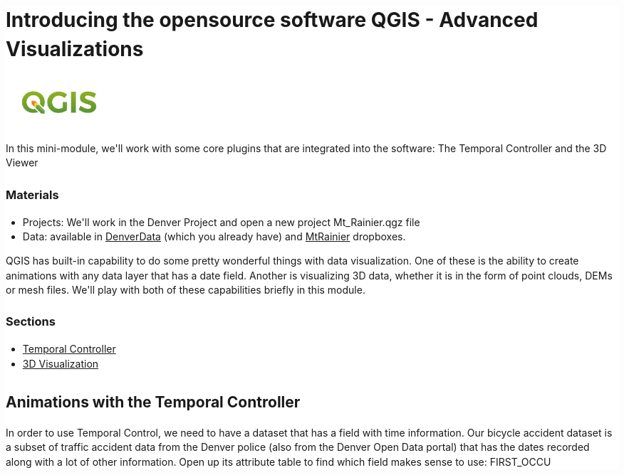 # Introducing the opensource software QGIS - Advanced Visualizations

<img src="images/qgis-logo_2019.png" width="150"/>


In this mini-module, we'll work with some core plugins that are integrated into the software: The Temporal Controller and the 3D Viewer


### Materials
 - Projects: We'll work in the Denver Project and open a new project Mt_Rainier.qgz file
 - Data: available in [DenverData](https://www.dropbox.com/scl/fo/7u7ul2o5oqmgwq5q3xxs0/h?rlkey=5zmobslh1mxv01a64nc4jalbn&dl=0) (which you already have) and [MtRainier](https://www.dropbox.com/scl/fo/6h1p44csoy5hwgxfnh8e4/h?rlkey=mjic8b89121x54e4tgu3g9m32&dl=0) dropboxes.

QGIS has built-in capability to do some pretty wonderful things with data visualization. One of these is the ability to create animations with any data layer that has a date field. Another is visualizing 3D data, whether it is in the form of point clouds, DEMs or mesh files. We'll play with both of these capabilities briefly in this module.

### Sections
- [Temporal Controller](#time)
- [3D Visualization](#3d)


## <a name="time"></a>  Animations with the Temporal Controller

In order to use Temporal Control, we need to have a dataset that has a field with time information. Our bicycle accident dataset is a subset of traffic accident data from the Denver police (also from the Denver Open Data portal) that has the dates recorded along with a lot of other information. Open up its attribute table to find which field makes sense to use: FIRST_OCCU
